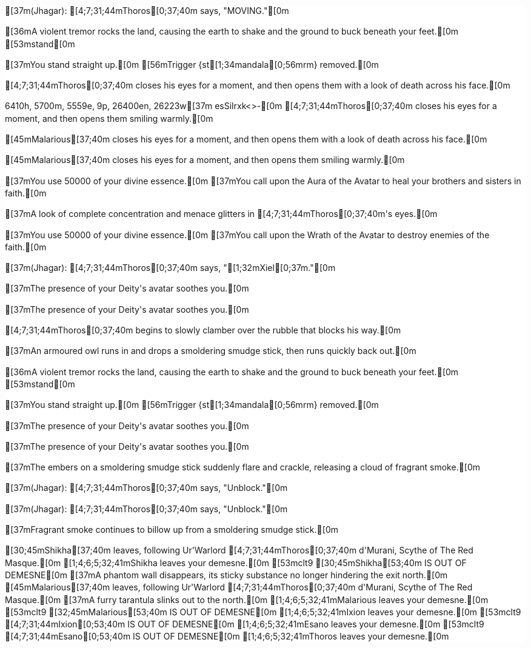 [37m(Jhagar): [4;7;31;44mThoros[0;37;40m says, "MOVING."[0m

[36mA violent tremor rocks the land, causing the earth to shake and the ground to buck beneath your feet.[0m
[53mstand[0m

[37mYou stand straight up.[0m
[56mTrigger {st[1;34mandala[0;56mrm} removed.[0m

[4;7;31;44mThoros[0;37;40m closes his eyes for a moment, and then opens them with a look of death across his face.[0m

6410h, 5700m, 5559e, 9p, 26400en, 26223w[37m esSilrxk<>-[0m
[4;7;31;44mThoros[0;37;40m closes his eyes for a moment, and then opens them smiling warmly.[0m

[45mMalarious[37;40m closes his eyes for a moment, and then opens them with a look of death across his face.[0m

[45mMalarious[37;40m closes his eyes for a moment, and then opens them smiling warmly.[0m

[37mYou use 50000 of your divine essence.[0m
[37mYou call upon the Aura of the Avatar to heal your brothers and sisters in faith.[0m

[37mA look of complete concentration and menace glitters in [4;7;31;44mThoros[0;37;40m's eyes.[0m

[37mYou use 50000 of your divine essence.[0m
[37mYou call upon the Wrath of the Avatar to destroy enemies of the faith.[0m

[37m(Jhagar): [4;7;31;44mThoros[0;37;40m says, "[1;32mXiel[0;37m."[0m

[37mThe presence of your Deity's avatar soothes you.[0m

[37mThe presence of your Deity's avatar soothes you.[0m

[4;7;31;44mThoros[0;37;40m begins to slowly clamber over the rubble that blocks his way.[0m

[37mAn armoured owl runs in and drops a smoldering smudge stick, then runs quickly back out.[0m

[36mA violent tremor rocks the land, causing the earth to shake and the ground to buck beneath your feet.[0m
[53mstand[0m

[37mYou stand straight up.[0m
[56mTrigger {st[1;34mandala[0;56mrm} removed.[0m

[37mThe presence of your Deity's avatar soothes you.[0m

[37mThe presence of your Deity's avatar soothes you.[0m

[37mThe embers on a smoldering smudge stick suddenly flare and crackle, releasing a cloud of fragrant smoke.[0m

[37m(Jhagar): [4;7;31;44mThoros[0;37;40m says, "Unblock."[0m

[37m(Jhagar): [4;7;31;44mThoros[0;37;40m says, "Unblock."[0m

[37mFragrant smoke continues to billow up from a smoldering smudge stick.[0m

[30;45mShikha[37;40m leaves, following Ur'Warlord [4;7;31;44mThoros[0;37;40m d'Murani, Scythe of The Red Masque.[0m
[1;4;6;5;32;41mShikha leaves your demesne.[0m
[53mclt9 [30;45mShikha[53;40m IS OUT OF DEMESNE[0m
[37mA phantom wall disappears, its sticky substance no longer hindering the exit north.[0m
[45mMalarious[37;40m leaves, following Ur'Warlord [4;7;31;44mThoros[0;37;40m d'Murani, Scythe of The Red Masque.[0m
[37mA furry tarantula slinks out to the north.[0m
[1;4;6;5;32;41mMalarious leaves your demesne.[0m
[53mclt9 [32;45mMalarious[53;40m IS OUT OF DEMESNE[0m
[1;4;6;5;32;41mIxion leaves your demesne.[0m
[53mclt9 [4;7;31;44mIxion[0;53;40m IS OUT OF DEMESNE[0m
[1;4;6;5;32;41mEsano leaves your demesne.[0m
[53mclt9 [4;7;31;44mEsano[0;53;40m IS OUT OF DEMESNE[0m
[1;4;6;5;32;41mThoros leaves your demesne.[0m